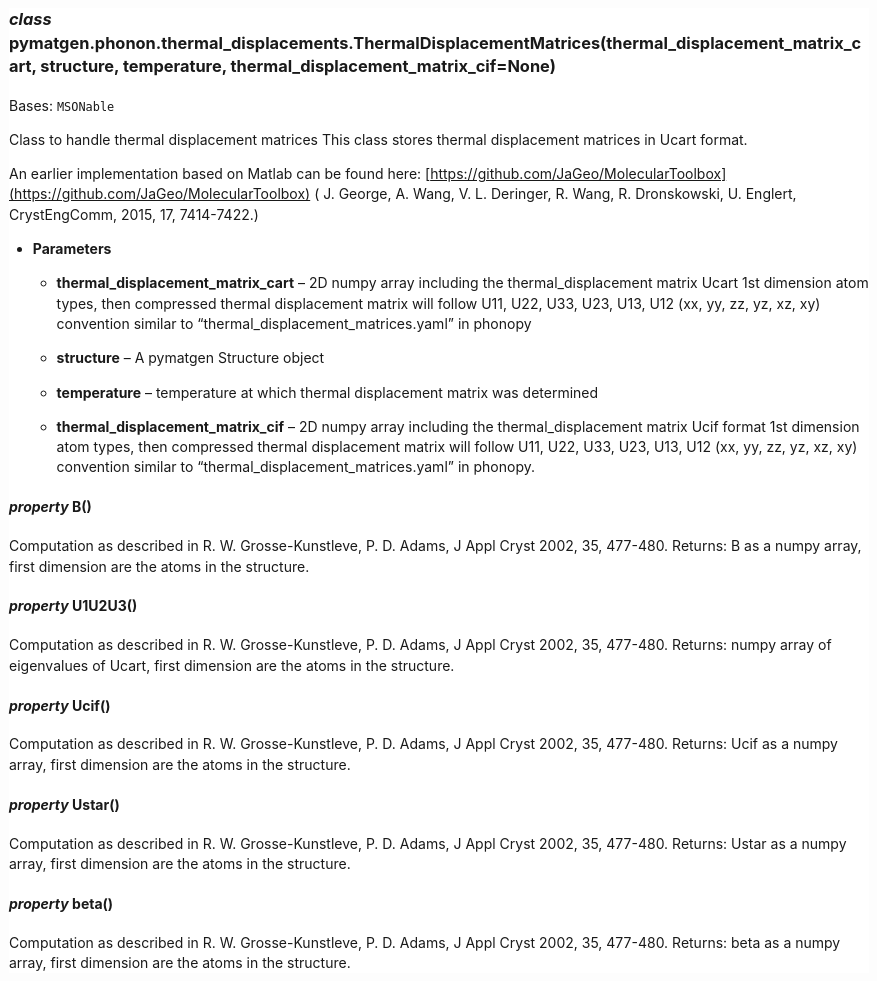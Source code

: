 
### _class_ pymatgen.phonon.thermal_displacements.ThermalDisplacementMatrices(thermal_displacement_matrix_cart, structure, temperature, thermal_displacement_matrix_cif=None)
Bases: `MSONable`

Class to handle thermal displacement matrices
This class stores thermal displacement matrices in Ucart format.

An earlier implementation based on Matlab can be found here:
[https://github.com/JaGeo/MolecularToolbox](https://github.com/JaGeo/MolecularToolbox)
( J. George, A. Wang, V. L. Deringer, R. Wang, R. Dronskowski, U. Englert, CrystEngComm, 2015, 17, 7414-7422.)


* **Parameters**


    * **thermal_displacement_matrix_cart** – 2D numpy array including the thermal_displacement matrix Ucart
    1st dimension atom types, then compressed thermal displacement matrix will follow
    U11, U22, U33, U23, U13, U12 (xx, yy, zz, yz, xz, xy)
    convention similar to “thermal_displacement_matrices.yaml” in phonopy


    * **structure** – A pymatgen Structure object


    * **temperature** – temperature at which thermal displacement matrix was determined


    * **thermal_displacement_matrix_cif** – 2D numpy array including the thermal_displacement matrix Ucif format
    1st dimension atom types, then compressed thermal displacement matrix will follow
    U11, U22, U33, U23, U13, U12 (xx, yy, zz, yz, xz, xy)
    convention similar to “thermal_displacement_matrices.yaml” in phonopy.



#### _property_ B()
Computation as described in R. W. Grosse-Kunstleve, P. D. Adams, J Appl Cryst 2002, 35, 477-480.
Returns: B as a numpy array, first dimension are the atoms in the structure.


#### _property_ U1U2U3()
Computation as described in R. W. Grosse-Kunstleve, P. D. Adams, J Appl Cryst 2002, 35, 477-480.
Returns: numpy array of eigenvalues of Ucart,  first dimension are the atoms in the structure.


#### _property_ Ucif()
Computation as described in R. W. Grosse-Kunstleve, P. D. Adams, J Appl Cryst 2002, 35, 477-480.
Returns: Ucif as a numpy array, first dimension are the atoms in the structure.


#### _property_ Ustar()
Computation as described in R. W. Grosse-Kunstleve, P. D. Adams, J Appl Cryst 2002, 35, 477-480.
Returns: Ustar as a numpy array, first dimension are the atoms in the structure.


#### _property_ beta()
Computation as described in R. W. Grosse-Kunstleve, P. D. Adams, J Appl Cryst 2002, 35, 477-480.
Returns: beta as a numpy array, first dimension are the atoms in the structure.
